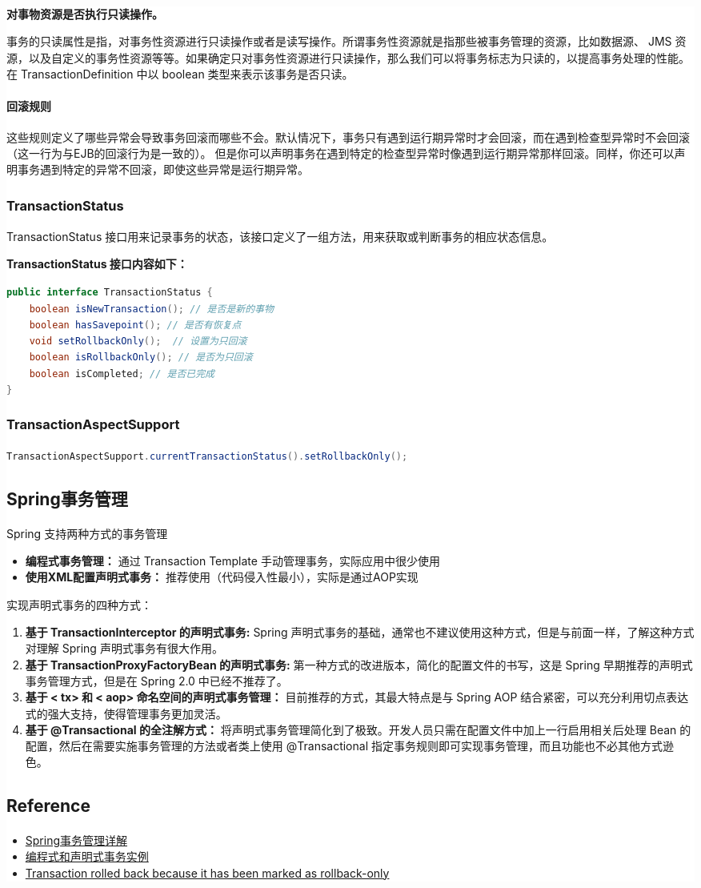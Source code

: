 **对事物资源是否执行只读操作。**

事务的只读属性是指，对事务性资源进行只读操作或者是读写操作。所谓事务性资源就是指那些被事务管理的资源，比如数据源、 JMS 资源，以及自定义的事务性资源等等。如果确定只对事务性资源进行只读操作，那么我们可以将事务标志为只读的，以提高事务处理的性能。在 TransactionDefinition 中以 boolean 类型来表示该事务是否只读。

#### 回滚规则

这些规则定义了哪些异常会导致事务回滚而哪些不会。默认情况下，事务只有遇到运行期异常时才会回滚，而在遇到检查型异常时不会回滚（这一行为与EJB的回滚行为是一致的）。 但是你可以声明事务在遇到特定的检查型异常时像遇到运行期异常那样回滚。同样，你还可以声明事务遇到特定的异常不回滚，即使这些异常是运行期异常。

### TransactionStatus

TransactionStatus 接口用来记录事务的状态，该接口定义了一组方法，用来获取或判断事务的相应状态信息。

**TransactionStatus 接口内容如下：**

```java
public interface TransactionStatus {
    boolean isNewTransaction(); // 是否是新的事物
    boolean hasSavepoint(); // 是否有恢复点
    void setRollbackOnly();  // 设置为只回滚
    boolean isRollbackOnly(); // 是否为只回滚
    boolean isCompleted; // 是否已完成
}
```

### TransactionAspectSupport

```java
TransactionAspectSupport.currentTransactionStatus().setRollbackOnly();
```

## Spring事务管理

Spring 支持两种方式的事务管理

- **编程式事务管理：** 通过 Transaction Template 手动管理事务，实际应用中很少使用
- **使用XML配置声明式事务：** 推荐使用（代码侵入性最小），实际是通过AOP实现

实现声明式事务的四种方式：

1. **基于 TransactionInterceptor 的声明式事务:** Spring 声明式事务的基础，通常也不建议使用这种方式，但是与前面一样，了解这种方式对理解 Spring 声明式事务有很大作用。
2. **基于 TransactionProxyFactoryBean 的声明式事务:** 第一种方式的改进版本，简化的配置文件的书写，这是 Spring 早期推荐的声明式事务管理方式，但是在 Spring 2.0 中已经不推荐了。
3. **基于 < tx> 和 < aop> 命名空间的声明式事务管理：** 目前推荐的方式，其最大特点是与 Spring AOP 结合紧密，可以充分利用切点表达式的强大支持，使得管理事务更加灵活。
4. **基于 @Transactional 的全注解方式：** 将声明式事务管理简化到了极致。开发人员只需在配置文件中加上一行启用相关后处理 Bean 的配置，然后在需要实施事务管理的方法或者类上使用 @Transactional 指定事务规则即可实现事务管理，而且功能也不必其他方式逊色。

## Reference

- [Spring事务管理详解](https://juejin.im/post/6844903608224333838)
- [编程式和声明式事务实例](https://juejin.im/post/6844903608694079501)
- [Transaction rolled back because it has been marked as rollback-only](https://yunlongn.github.io/2019/05/06/%E8%AE%B0%E4%B8%80%E6%AC%A1%E4%BA%8B%E5%8A%A1%E7%9A%84%E5%9D%91Transaction-rolled-back-because-it-has-been-marked-as-rollback-only/)

